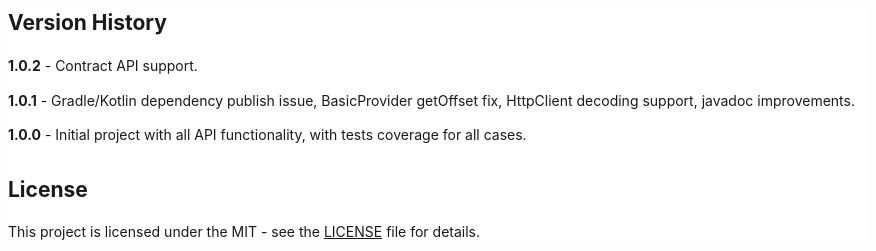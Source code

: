 ## Version History

**1.0.2** - Contract API support.

**1.0.1** - Gradle/Kotlin dependency publish issue, BasicProvider getOffset fix, HttpClient decoding support, javadoc improvements.

**1.0.0** - Initial project with all API functionality, with tests coverage for all cases.

## License

This project is licensed under the MIT - see the [LICENSE](LICENSE) file for details.
